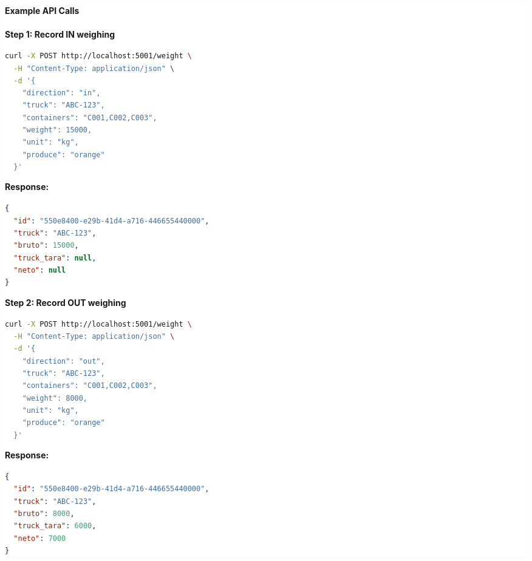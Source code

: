 ```mermaid
```

#### Example API Calls

**Step 1: Record IN weighing**
```bash
curl -X POST http://localhost:5001/weight \
  -H "Content-Type: application/json" \
  -d '{
    "direction": "in",
    "truck": "ABC-123",
    "containers": "C001,C002,C003",
    "weight": 15000,
    "unit": "kg",
    "produce": "orange"
  }'
```

**Response:**
```json
{
  "id": "550e8400-e29b-41d4-a716-446655440000",
  "truck": "ABC-123",
  "bruto": 15000,
  "truck_tara": null,
  "neto": null
}
```

**Step 2: Record OUT weighing**
```bash
curl -X POST http://localhost:5001/weight \
  -H "Content-Type: application/json" \
  -d '{
    "direction": "out",
    "truck": "ABC-123",
    "containers": "C001,C002,C003",
    "weight": 8000,
    "unit": "kg",
    "produce": "orange"
  }'
```

**Response:**
```json
{
  "id": "550e8400-e29b-41d4-a716-446655440000",
  "truck": "ABC-123",
  "bruto": 8000,
  "truck_tara": 6000,
  "neto": 7000
}
```
